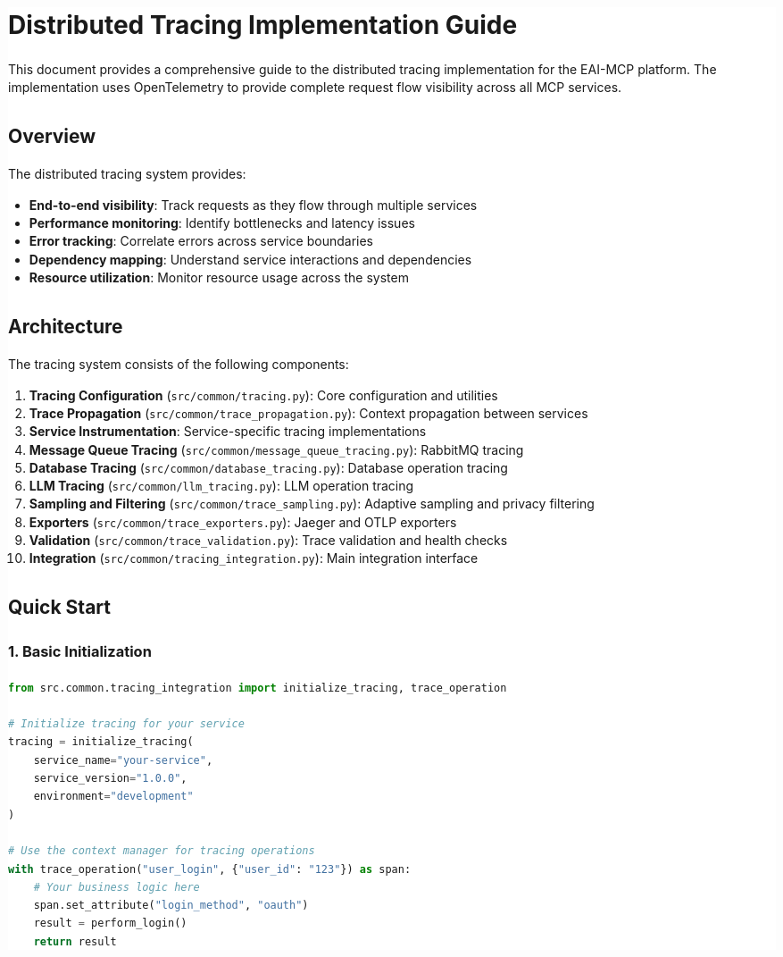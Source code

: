 # Distributed Tracing Implementation Guide

This document provides a comprehensive guide to the distributed tracing implementation for the EAI-MCP platform. The implementation uses OpenTelemetry to provide complete request flow visibility across all MCP services.

## Overview

The distributed tracing system provides:

- **End-to-end visibility**: Track requests as they flow through multiple services
- **Performance monitoring**: Identify bottlenecks and latency issues
- **Error tracking**: Correlate errors across service boundaries
- **Dependency mapping**: Understand service interactions and dependencies
- **Resource utilization**: Monitor resource usage across the system

## Architecture

The tracing system consists of the following components:

1. **Tracing Configuration** (`src/common/tracing.py`): Core configuration and utilities
2. **Trace Propagation** (`src/common/trace_propagation.py`): Context propagation between services
3. **Service Instrumentation**: Service-specific tracing implementations
4. **Message Queue Tracing** (`src/common/message_queue_tracing.py`): RabbitMQ tracing
5. **Database Tracing** (`src/common/database_tracing.py`): Database operation tracing
6. **LLM Tracing** (`src/common/llm_tracing.py`): LLM operation tracing
7. **Sampling and Filtering** (`src/common/trace_sampling.py`): Adaptive sampling and privacy filtering
8. **Exporters** (`src/common/trace_exporters.py`): Jaeger and OTLP exporters
9. **Validation** (`src/common/trace_validation.py`): Trace validation and health checks
10. **Integration** (`src/common/tracing_integration.py`): Main integration interface

## Quick Start

### 1. Basic Initialization

```python
from src.common.tracing_integration import initialize_tracing, trace_operation

# Initialize tracing for your service
tracing = initialize_tracing(
    service_name="your-service",
    service_version="1.0.0",
    environment="development"
)

# Use the context manager for tracing operations
with trace_operation("user_login", {"user_id": "123"}) as span:
    # Your business logic here
    span.set_attribute("login_method", "oauth")
    result = perform_login()
    return result
```
